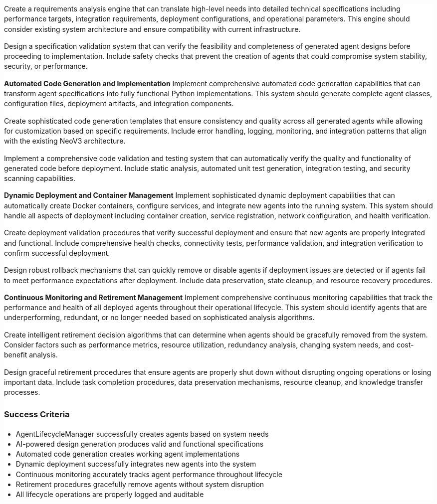 Create a requirements analysis engine that can translate high-level needs into detailed technical specifications including performance targets, integration requirements, deployment configurations, and operational parameters. This engine should consider existing system architecture and ensure compatibility with current infrastructure.

Design a specification validation system that can verify the feasibility and completeness of generated agent designs before proceeding to implementation. Include safety checks that prevent the creation of agents that could compromise system stability, security, or performance.

**Automated Code Generation and Implementation**
Implement comprehensive automated code generation capabilities that can transform agent specifications into fully functional Python implementations. This system should generate complete agent classes, configuration files, deployment artifacts, and integration components.

Create sophisticated code generation templates that ensure consistency and quality across all generated agents while allowing for customization based on specific requirements. Include error handling, logging, monitoring, and integration patterns that align with the existing NeoV3 architecture.

Implement a comprehensive code validation and testing system that can automatically verify the quality and functionality of generated code before deployment. Include static analysis, automated unit test generation, integration testing, and security scanning capabilities.

**Dynamic Deployment and Container Management**
Implement sophisticated dynamic deployment capabilities that can automatically create Docker containers, configure services, and integrate new agents into the running system. This system should handle all aspects of deployment including container creation, service registration, network configuration, and health verification.

Create deployment validation procedures that verify successful deployment and ensure that new agents are properly integrated and functional. Include comprehensive health checks, connectivity tests, performance validation, and integration verification to confirm successful deployment.

Design robust rollback mechanisms that can quickly remove or disable agents if deployment issues are detected or if agents fail to meet performance expectations after deployment. Include data preservation, state cleanup, and resource recovery procedures.

**Continuous Monitoring and Retirement Management**
Implement comprehensive continuous monitoring capabilities that track the performance and health of all deployed agents throughout their operational lifecycle. This system should identify agents that are underperforming, redundant, or no longer needed based on sophisticated analysis algorithms.

Create intelligent retirement decision algorithms that can determine when agents should be gracefully removed from the system. Consider factors such as performance metrics, resource utilization, redundancy analysis, changing system needs, and cost-benefit analysis.

Design graceful retirement procedures that ensure agents are properly shut down without disrupting ongoing operations or losing important data. Include task completion procedures, data preservation mechanisms, resource cleanup, and knowledge transfer processes.

### Success Criteria
- AgentLifecycleManager successfully creates agents based on system needs
- AI-powered design generation produces valid and functional specifications
- Automated code generation creates working agent implementations
- Dynamic deployment successfully integrates new agents into the system
- Continuous monitoring accurately tracks agent performance throughout lifecycle
- Retirement procedures gracefully remove agents without system disruption
- All lifecycle operations are properly logged and auditable
